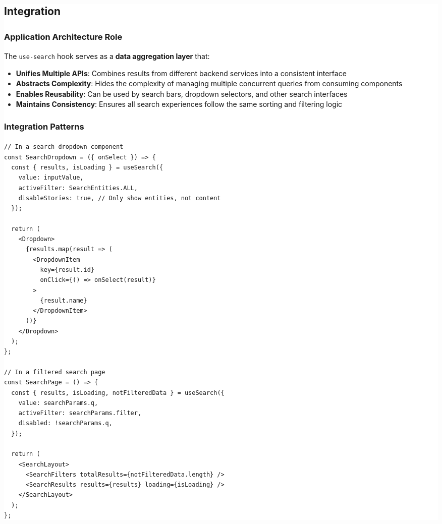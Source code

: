 ## Integration

### Application Architecture Role

The `use-search` hook serves as a **data aggregation layer** that:

- **Unifies Multiple APIs**: Combines results from different backend services into a consistent interface
- **Abstracts Complexity**: Hides the complexity of managing multiple concurrent queries from consuming components
- **Enables Reusability**: Can be used by search bars, dropdown selectors, and other search interfaces
- **Maintains Consistency**: Ensures all search experiences follow the same sorting and filtering logic

### Integration Patterns

```tsx
// In a search dropdown component
const SearchDropdown = ({ onSelect }) => {
  const { results, isLoading } = useSearch({
    value: inputValue,
    activeFilter: SearchEntities.ALL,
    disableStories: true, // Only show entities, not content
  });

  return (
    <Dropdown>
      {results.map(result => (
        <DropdownItem 
          key={result.id} 
          onClick={() => onSelect(result)}
        >
          {result.name}
        </DropdownItem>
      ))}
    </Dropdown>
  );
};

// In a filtered search page
const SearchPage = () => {
  const { results, isLoading, notFilteredData } = useSearch({
    value: searchParams.q,
    activeFilter: searchParams.filter,
    disabled: !searchParams.q,
  });

  return (
    <SearchLayout>
      <SearchFilters totalResults={notFilteredData.length} />
      <SearchResults results={results} loading={isLoading} />
    </SearchLayout>
  );
};
```
